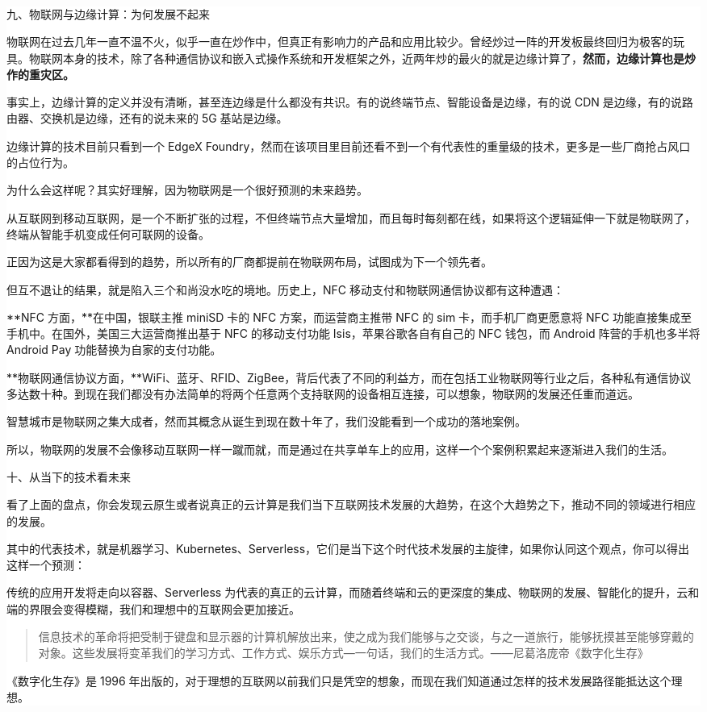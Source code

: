 

九、物联网与边缘计算：为何发展不起来	



物联网在过去几年一直不温不火，似乎一直在炒作中，但真正有影响力的产品和应用比较少。曾经炒过一阵的开发板最终回归为极客的玩具。物联网本身的技术，除了各种通信协议和嵌入式操作系统和开发框架之外，近两年炒的最火的就是边缘计算了，**然而，边缘计算也是炒作的重灾区。**



事实上，边缘计算的定义并没有清晰，甚至连边缘是什么都没有共识。有的说终端节点、智能设备是边缘，有的说 CDN 是边缘，有的说路由器、交换机是边缘，还有的说未来的 5G 基站是边缘。



边缘计算的技术目前只看到一个 EdgeX Foundry，然而在该项目里目前还看不到一个有代表性的重量级的技术，更多是一些厂商抢占风口的占位行为。



为什么会这样呢？其实好理解，因为物联网是一个很好预测的未来趋势。



从互联网到移动互联网，是一个不断扩张的过程，不但终端节点大量增加，而且每时每刻都在线，如果将这个逻辑延伸一下就是物联网了，终端从智能手机变成任何可联网的设备。



正因为这是大家都看得到的趋势，所以所有的厂商都提前在物联网布局，试图成为下一个领先者。



但互不退让的结果，就是陷入三个和尚没水吃的境地。历史上，NFC 移动支付和物联网通信协议都有这种遭遇：



**NFC 方面，**在中国，银联主推 miniSD 卡的 NFC 方案，而运营商主推带 NFC 的 sim 卡，而手机厂商更愿意将 NFC 功能直接集成至手机中。在国外，美国三大运营商推出基于 NFC 的移动支付功能 Isis，苹果谷歌各自有自己的 NFC 钱包，而 Android 阵营的手机也多半将 Android Pay 功能替换为自家的支付功能。



**物联网通信协议方面，**WiFi、蓝牙、RFID、ZigBee，背后代表了不同的利益方，而在包括工业物联网等行业之后，各种私有通信协议多达数十种。到现在我们都没有办法简单的将两个任意两个支持联网的设备相互连接，可以想象，物联网的发展还任重而道远。



智慧城市是物联网之集大成者，然而其概念从诞生到现在数十年了，我们没能看到一个成功的落地案例。



所以，物联网的发展不会像移动互联网一样一蹴而就，而是通过在共享单车上的应用，这样一个个案例积累起来逐渐进入我们的生活。



十、从当下的技术看未来	



看了上面的盘点，你会发现云原生或者说真正的云计算是我们当下互联网技术发展的大趋势，在这个大趋势之下，推动不同的领域进行相应的发展。



其中的代表技术，就是机器学习、Kubernetes、Serverless，它们是当下这个时代技术发展的主旋律，如果你认同这个观点，你可以得出这样一个预测：



传统的应用开发将走向以容器、Serverless 为代表的真正的云计算，而随着终端和云的更深度的集成、物联网的发展、智能化的提升，云和端的界限会变得模糊，我们和理想中的互联网会更加接近。



> 信息技术的革命将把受制于键盘和显示器的计算机解放出来，使之成为我们能够与之交谈，与之一道旅行，能够抚摸甚至能够穿戴的对象。这些发展将变革我们的学习方式、工作方式、娱乐方式—一句话，我们的生活方式。——尼葛洛庞帝《数字化生存》



《数字化生存》是 1996 年出版的，对于理想的互联网以前我们只是凭空的想象，而现在我们知道通过怎样的技术发展路径能抵达这个理想。
